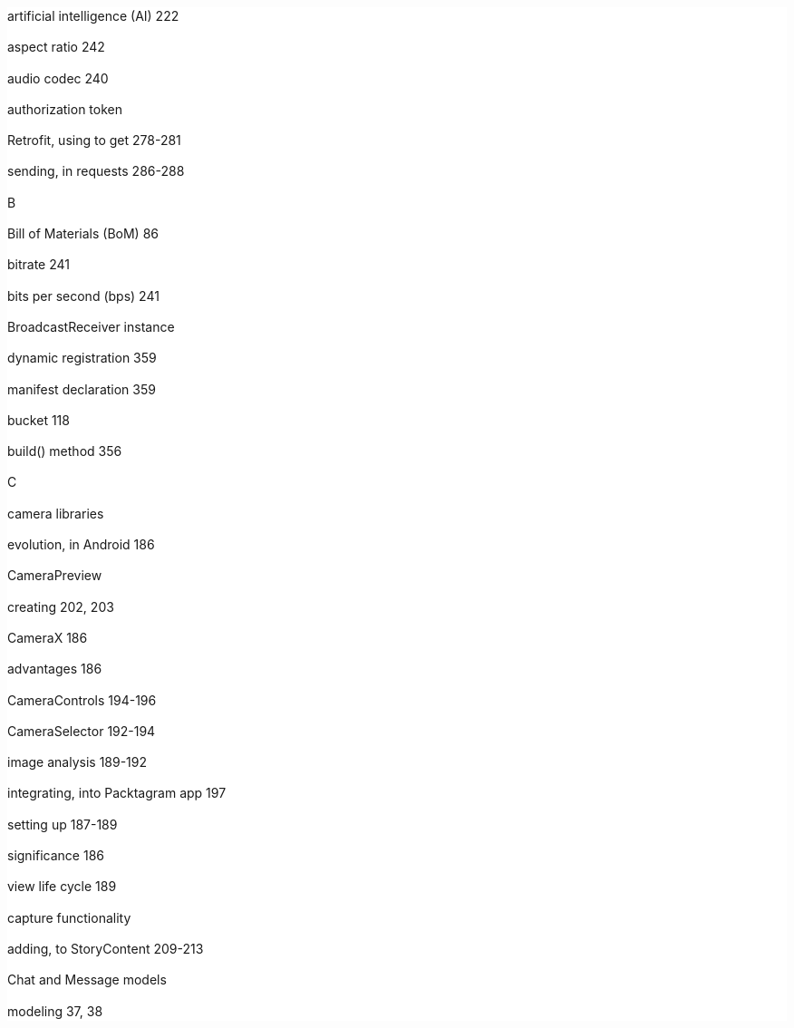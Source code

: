 artificial intelligence (AI) 222

aspect ratio 242

audio codec 240

authorization token

Retrofit, using to get 278-281

sending, in requests 286-288

B

Bill of Materials (BoM) 86

bitrate 241

bits per second (bps) 241

BroadcastReceiver instance

dynamic registration 359

manifest declaration 359

bucket 118

build() method 356

C

camera libraries

evolution, in Android 186

CameraPreview

creating 202, 203

CameraX 186

advantages 186

CameraControls 194-196

CameraSelector 192-194

image analysis 189-192

integrating, into Packtagram app 197

setting up 187-189

significance 186

view life cycle 189

capture functionality

adding, to StoryContent 209-213

Chat and Message models

modeling 37, 38
